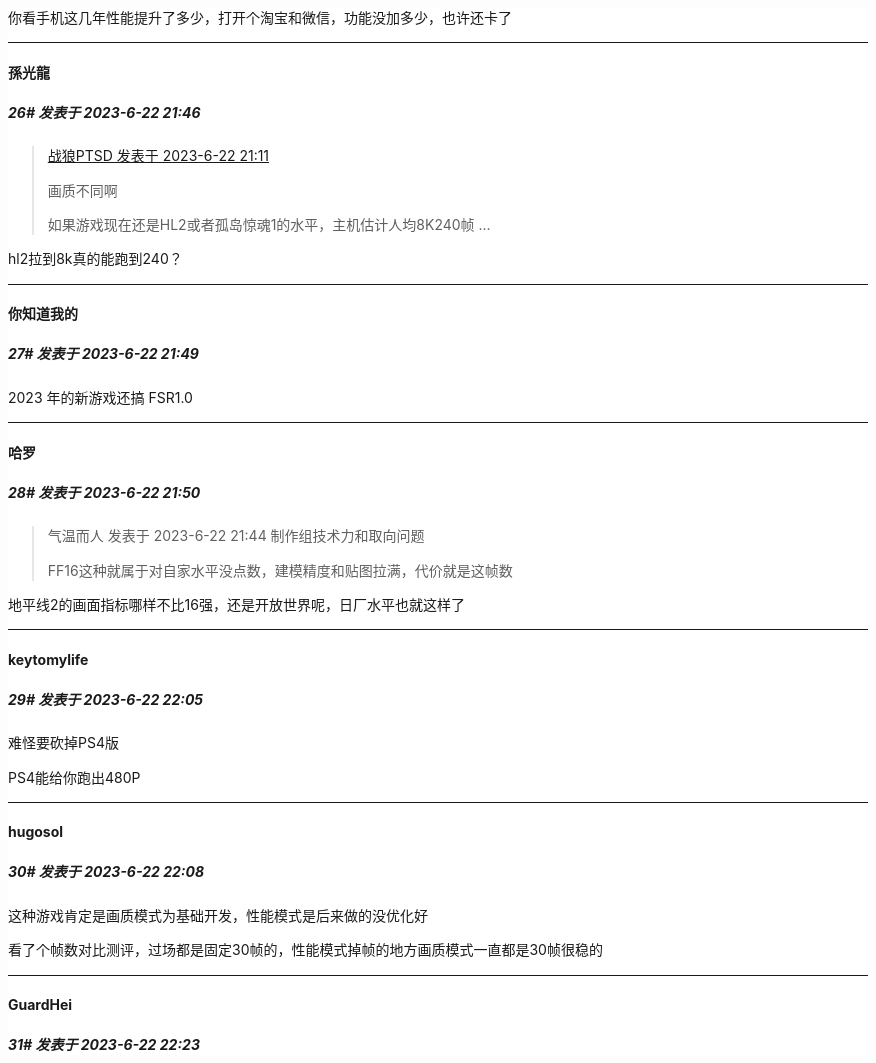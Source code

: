 你看手机这几年性能提升了多少，打开个淘宝和微信，功能没加多少，也许还卡了

*****

####  孫光龍  
##### 26#       发表于 2023-6-22 21:46

<blockquote><a href="httphttps://bbs.saraba1st.com/2b/forum.php?mod=redirect&amp;goto=findpost&amp;pid=61387738&amp;ptid=2141157" target="_blank">战狼PTSD 发表于 2023-6-22 21:11</a>

画质不同啊

如果游戏现在还是HL2或者孤岛惊魂1的水平，主机估计人均8K240帧 ...</blockquote>
hl2拉到8k真的能跑到240？

*****

####  你知道我的  
##### 27#       发表于 2023-6-22 21:49

2023 年的新游戏还搞 FSR1.0

*****

####  哈罗  
##### 28#       发表于 2023-6-22 21:50

<blockquote>气温而人 发表于 2023-6-22 21:44
制作组技术力和取向问题

FF16这种就属于对自家水平没点数，建模精度和贴图拉满，代价就是这帧数
</blockquote>
地平线2的画面指标哪样不比16强，还是开放世界呢，日厂水平也就这样了

*****

####  keytomylife  
##### 29#       发表于 2023-6-22 22:05

难怪要砍掉PS4版

PS4能给你跑出480P

*****

####  hugosol  
##### 30#       发表于 2023-6-22 22:08

这种游戏肯定是画质模式为基础开发，性能模式是后来做的没优化好

看了个帧数对比测评，过场都是固定30帧的，性能模式掉帧的地方画质模式一直都是30帧很稳的


*****

####  GuardHei  
##### 31#       发表于 2023-6-22 22:23
